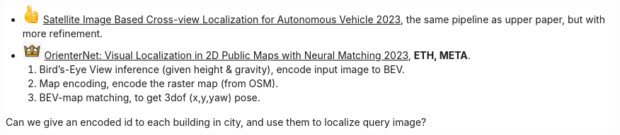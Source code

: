 * <img src="/assets/img/paperread/thumbs.png" height="25"/> [Satellite Image Based Cross-view Localization for Autonomous Vehicle 2023](https://arxiv.org/abs/2207.13506), the same pipeline as upper paper, but with more refinement.
* <img src="/assets/img/paperread/chrown.png" height="25"/> [OrienterNet: Visual Localization in 2D Public Maps with Neural Matching 2023](https://arxiv.org/pdf/2304.02009v1.pdf), **<h>ETH, META</h>**.
  1. Bird’s-Eye View inference (given height & gravity), encode input image to BEV.
  2. Map encoding, encode the raster map (from OSM).
  3. BEV-map matching, to get 3dof (x,y,yaw) pose.

<n>Can we give an encoded id to each building in city, and use them to localize query image?</n>
